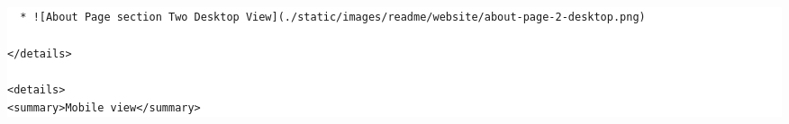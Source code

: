       * ![About Page section Two Desktop View](./static/images/readme/website/about-page-2-desktop.png)

    </details>

    <details>
    <summary>Mobile view</summary>
